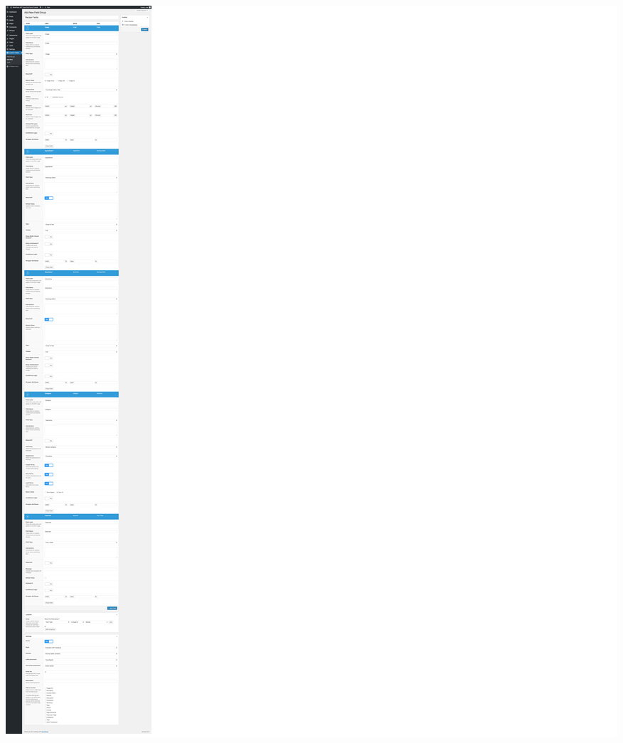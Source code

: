 ![custom fields for recipe post type](/assets/images/posts/wordpress-acf-front-end-form-tutorial/0.1.png)
